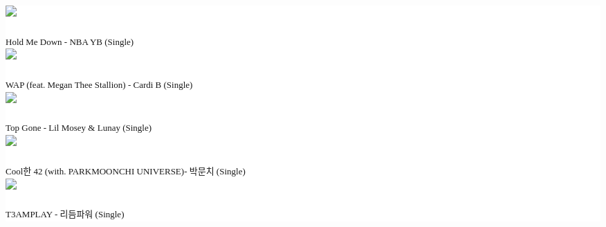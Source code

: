 <div class="row">
  <div class="column">
    <img src="https://lh3.googleusercontent.com/Px-lWuquSOJyl0B0iLxVvV-F33GfwGGdTU3o35SsvPqh8pFdY1Sxb9qi7jENCcNpIoYrOsq4DN0OFOamrA=w544-h544-l90-rj" style="width:100%;"><br><br>
    <font class="centered" face='BMHANNAAir' size="-1">Hold Me Down - NBA YB (Single)</font>
  </div>
  <div class="column">
    <img src="https://lh3.googleusercontent.com/pbUmfcVZ-TuHaBVI2KcNJ1Qf30Fo1vmfu38ZGXMMbhGi1mABOzXYaDp9jRMofVEhgKIDrbXxMo7cFqbv=w544-h544-l90-rj" style="width:100%;"><br><br>
    <font class="centered" face='BMHANNAAir' size="-1">WAP (feat. Megan Thee Stallion) - Cardi B (Single) </font>
  </div>
  <div class="column">
    <img src="https://lh3.googleusercontent.com/46wKP9XWH3hYdBMPLXMhWoHvyavl3Bo7_wLCBj284i0VJN_HbqPDvp6JtMVJwLAfJjpOVk6qJMlrUqsiSg=w544-h544-l90-rj" style="width:100%;"><br><br>
    <font class="centered" face='BMHANNAAir' size="-1">Top Gone - Lil Mosey & Lunay (Single)</font>
  </div>
  <div class="column">
    <img src="https://lh3.googleusercontent.com/PJ1S4Xdm-ziVmoZGE1U5-HxB4-An7duB7NxLH3p2um2IfpIwiZmO-r3Hzry3x8l3PZ9okCf6SqgG90Lu=w544-h544-l90-rj" style="width:100%;"><br><br>
    <font class="centered" face='BMHANNAAir' size="-1">Cool한 42 (with. PARKMOONCHI UNIVERSE)- 박문치 (Single)</font>
  </div>
  <div class="column">
    <img src="https://lh3.googleusercontent.com/ODf_bMicuJOEBJgSd3adHtby-Jlx5Xza_tPCTtOI6Z8GUkpKiBXwGnYTXv7tZpXVR2F2fyiVpbjF47s=w544-h544-l90-rj" style="width:100%;"><br><br>
    <font class="centered" face='BMHANNAAir' size="-1">T3AMPLAY - 리듬파워 (Single) </font>
  </div>  
</div>
